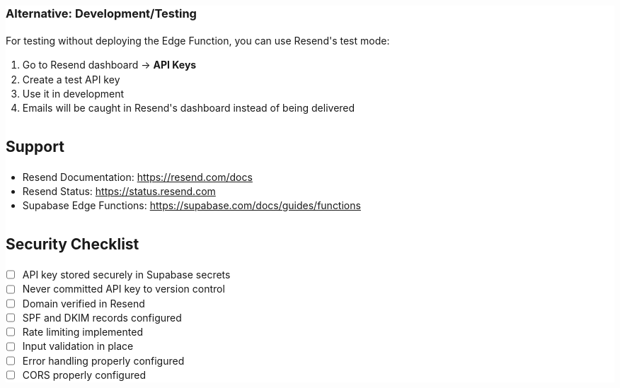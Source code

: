 ### Alternative: Development/Testing

For testing without deploying the Edge Function, you can use Resend's test mode:

1. Go to Resend dashboard → **API Keys**
2. Create a test API key
3. Use it in development
4. Emails will be caught in Resend's dashboard instead of being delivered

## Support

- Resend Documentation: https://resend.com/docs
- Resend Status: https://status.resend.com
- Supabase Edge Functions: https://supabase.com/docs/guides/functions

## Security Checklist

- [ ] API key stored securely in Supabase secrets
- [ ] Never committed API key to version control
- [ ] Domain verified in Resend
- [ ] SPF and DKIM records configured
- [ ] Rate limiting implemented
- [ ] Input validation in place
- [ ] Error handling properly configured
- [ ] CORS properly configured
